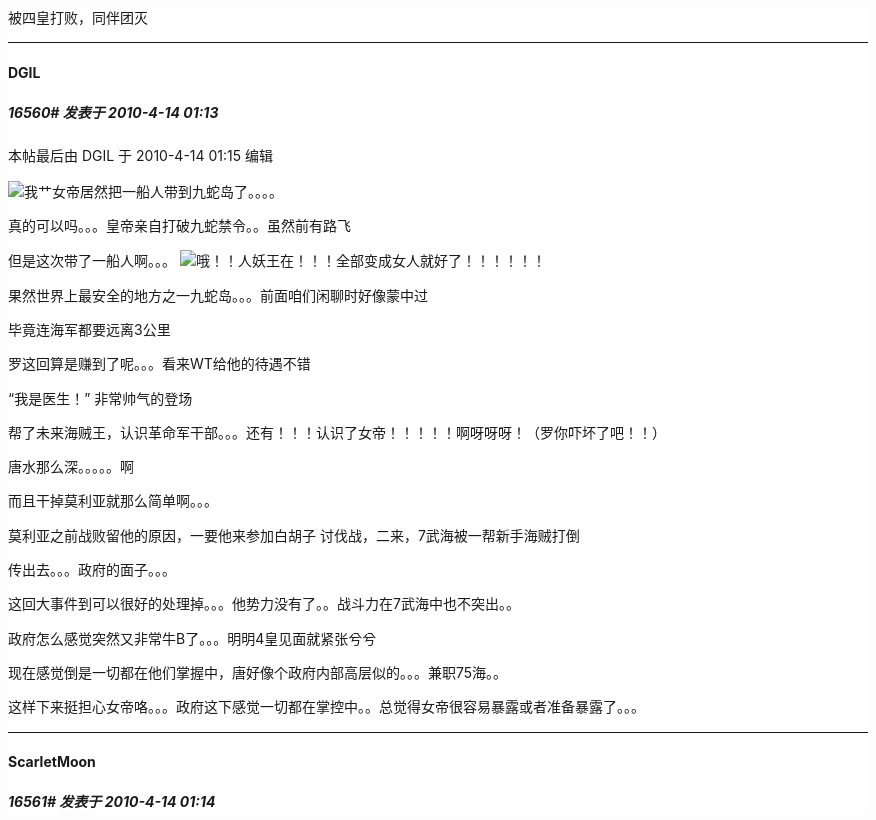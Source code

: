 被四皇打败，同伴团灭







-----

####  DGIL  
##### 16560#       发表于 2010-4-14 01:13



 本帖最后由 DGIL 于 2010-4-14 01:15 编辑 

<img src="https://static.saraba1st.com/image/smiley/face/132.gif" referrerpolicy="no-referrer">我艹女帝居然把一船人带到九蛇岛了。。。。

真的可以吗。。。皇帝亲自打破九蛇禁令。。虽然前有路飞

但是这次带了一船人啊。。。
<img src="https://static.saraba1st.com/image/smiley/face/84.gif" referrerpolicy="no-referrer">哦！！人妖王在！！！全部变成女人就好了！！！！！！


果然世界上最安全的地方之一九蛇岛。。。前面咱们闲聊时好像蒙中过

毕竟连海军都要远离3公里


罗这回算是赚到了呢。。。看来WT给他的待遇不错

“我是医生！” 非常帅气的登场

帮了未来海贼王，认识革命军干部。。。还有！！！认识了女帝！！！！！啊呀呀呀！（罗你吓坏了吧！！）


唐水那么深。。。。。啊

而且干掉莫利亚就那么简单啊。。。


莫利亚之前战败留他的原因，一要他来参加白胡子 讨伐战，二来，7武海被一帮新手海贼打倒

传出去。。。政府的面子。。。

这回大事件到可以很好的处理掉。。。他势力没有了。。战斗力在7武海中也不突出。。



政府怎么感觉突然又非常牛B了。。。明明4皇见面就紧张兮兮

现在感觉倒是一切都在他们掌握中，唐好像个政府内部高层似的。。。兼职75海。。


这样下来挺担心女帝咯。。。政府这下感觉一切都在掌控中。。总觉得女帝很容易暴露或者准备暴露了。。。







-----

####  ScarletMoon  
##### 16561#       发表于 2010-4-14 01:14
